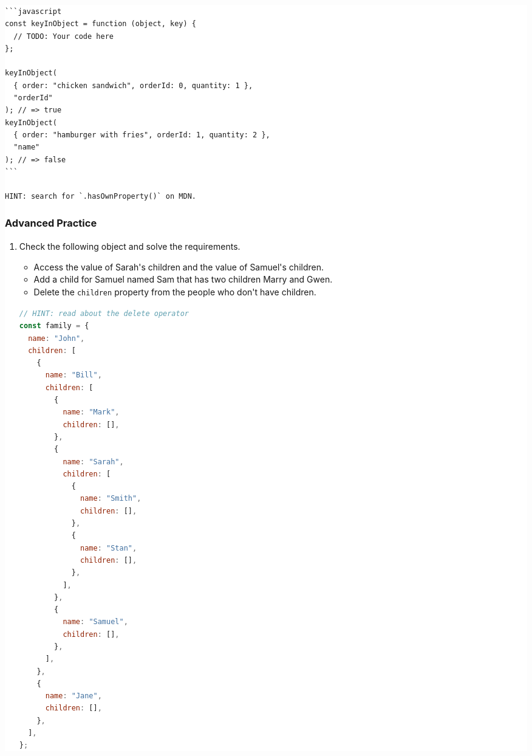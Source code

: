     ```javascript
    const keyInObject = function (object, key) {
      // TODO: Your code here
    };

    keyInObject(
      { order: "chicken sandwich", orderId: 0, quantity: 1 },
      "orderId"
    ); // => true
    keyInObject(
      { order: "hamburger with fries", orderId: 1, quantity: 2 },
      "name"
    ); // => false
    ```

    HINT: search for `.hasOwnProperty()` on MDN.

### Advanced Practice

1. Check the following object and solve the requirements.

   - Access the value of Sarah's children and the value of Samuel's children.
   - Add a child for Samuel named Sam that has two children Marry and Gwen.
   - Delete the `children` property from the people who don't have children.

   ```javascript
   // HINT: read about the delete operator
   const family = {
     name: "John",
     children: [
       {
         name: "Bill",
         children: [
           {
             name: "Mark",
             children: [],
           },
           {
             name: "Sarah",
             children: [
               {
                 name: "Smith",
                 children: [],
               },
               {
                 name: "Stan",
                 children: [],
               },
             ],
           },
           {
             name: "Samuel",
             children: [],
           },
         ],
       },
       {
         name: "Jane",
         children: [],
       },
     ],
   };
   ```
